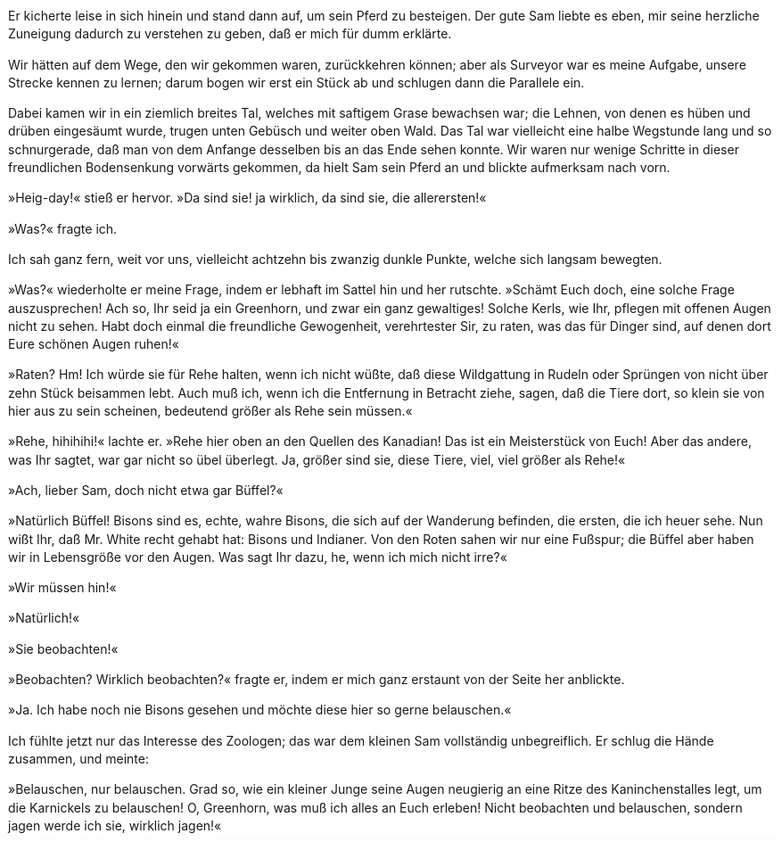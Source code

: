 Er kicherte leise in sich hinein und stand dann auf, um sein Pferd zu besteigen. Der gute Sam liebte es eben, mir seine herzliche Zuneigung dadurch zu verstehen zu geben, daß er mich für dumm erklärte.

Wir hätten auf dem Wege, den wir gekommen waren, zurückkehren können; aber als Surveyor war es meine Aufgabe, unsere Strecke kennen zu lernen; darum bogen wir erst ein Stück ab und schlugen dann die Parallele ein.

Dabei kamen wir in ein ziemlich breites Tal, welches mit saftigem Grase bewachsen war; die Lehnen, von denen es hüben und drüben eingesäumt wurde, trugen unten Gebüsch und weiter oben Wald. Das Tal war vielleicht eine halbe Wegstunde lang und so schnurgerade, daß man von dem Anfange desselben bis an das Ende sehen konnte. Wir waren nur wenige Schritte in dieser freundlichen Bodensenkung vorwärts gekommen, da hielt Sam sein Pferd an und blickte aufmerksam nach vorn.

»Heig-day!« stieß er hervor. »Da sind sie! ja wirklich, da sind sie, die allerersten!«

»Was?« fragte ich.

Ich sah ganz fern, weit vor uns, vielleicht achtzehn bis zwanzig dunkle Punkte, welche sich langsam bewegten.

»Was?« wiederholte er meine Frage, indem er lebhaft im Sattel hin und her rutschte. »Schämt Euch doch, eine solche Frage auszusprechen! Ach so, Ihr seid ja ein Greenhorn, und zwar ein ganz gewaltiges! Solche Kerls, wie Ihr, pflegen mit offenen Augen nicht zu sehen. Habt doch einmal die freundliche Gewogenheit, verehrtester Sir, zu raten, was das für Dinger sind, auf denen dort Eure schönen Augen ruhen!«

»Raten? Hm! Ich würde sie für Rehe halten, wenn ich nicht wüßte, daß diese Wildgattung in Rudeln oder Sprüngen von nicht über zehn Stück beisammen lebt. Auch muß ich, wenn ich die Entfernung in Betracht ziehe, sagen, daß die Tiere dort, so klein sie von hier aus zu sein scheinen, bedeutend größer als Rehe sein müssen.«

»Rehe, hihihihi!« lachte er. »Rehe hier oben an den Quellen des Kanadian! Das ist ein Meisterstück von Euch! Aber das andere, was Ihr sagtet, war gar nicht so übel überlegt. Ja, größer sind sie, diese Tiere, viel, viel größer als Rehe!«

»Ach, lieber Sam, doch nicht etwa gar Büffel?«

»Natürlich Büffel! Bisons sind es, echte, wahre Bisons, die sich auf der Wanderung befinden, die ersten, die ich heuer sehe. Nun wißt Ihr, daß Mr. White recht gehabt hat: Bisons und Indianer. Von den Roten sahen wir nur eine Fußspur; die Büffel aber haben wir in Lebensgröße vor den Augen. Was sagt Ihr dazu, he, wenn ich mich nicht irre?«

»Wir müssen hin!«

»Natürlich!«

»Sie beobachten!«

»Beobachten? Wirklich beobachten?« fragte er, indem er mich ganz erstaunt von der Seite her anblickte.

»Ja. Ich habe noch nie Bisons gesehen und möchte diese hier so gerne belauschen.«

Ich fühlte jetzt nur das Interesse des Zoologen; das war dem kleinen Sam vollständig unbegreiflich. Er schlug die Hände zusammen, und meinte:

»Belauschen, nur belauschen. Grad so, wie ein kleiner Junge seine Augen neugierig an eine Ritze des Kaninchenstalles legt, um die Karnickels zu belauschen! O, Greenhorn, was muß ich alles an Euch erleben! Nicht beobachten und belauschen, sondern jagen werde ich sie, wirklich jagen!«
